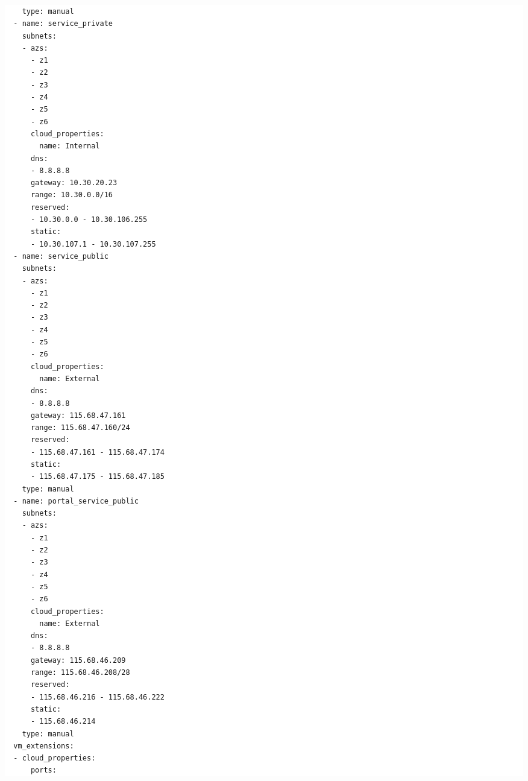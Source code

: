   ```text
      type: manual
    - name: service_private
      subnets:
      - azs:
        - z1
        - z2
        - z3
        - z4
        - z5
        - z6
        cloud_properties:
          name: Internal
        dns:
        - 8.8.8.8
        gateway: 10.30.20.23
        range: 10.30.0.0/16
        reserved:
        - 10.30.0.0 - 10.30.106.255
        static:
        - 10.30.107.1 - 10.30.107.255
    - name: service_public
      subnets:
      - azs:
        - z1
        - z2
        - z3
        - z4
        - z5
        - z6
        cloud_properties:
          name: External
        dns:
        - 8.8.8.8
        gateway: 115.68.47.161
        range: 115.68.47.160/24
        reserved:
        - 115.68.47.161 - 115.68.47.174
        static:
        - 115.68.47.175 - 115.68.47.185
      type: manual
    - name: portal_service_public
      subnets:
      - azs:
        - z1
        - z2
        - z3
        - z4
        - z5
        - z6
        cloud_properties:
          name: External
        dns:
        - 8.8.8.8
        gateway: 115.68.46.209
        range: 115.68.46.208/28
        reserved:
        - 115.68.46.216 - 115.68.46.222
        static:
        - 115.68.46.214
      type: manual
    vm_extensions:
    - cloud_properties:
        ports:
  ```